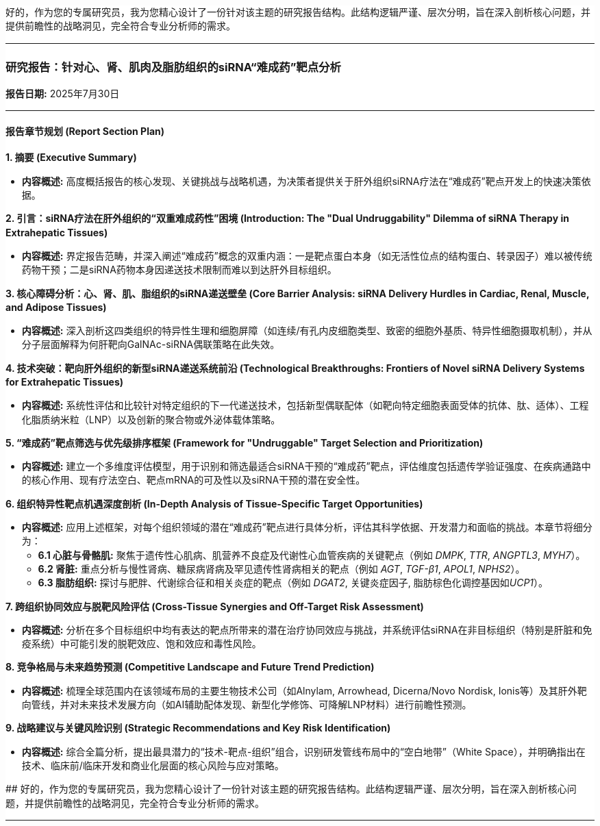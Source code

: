 <report-plan>
好的，作为您的专属研究员，我为您精心设计了一份针对该主题的研究报告结构。此结构逻辑严谨、层次分明，旨在深入剖析核心问题，并提供前瞻性的战略洞见，完全符合专业分析师的需求。

---

### **研究报告：针对心、肾、肌肉及脂肪组织的siRNA“难成药”靶点分析**

**报告日期:** 2025年7月30日

---

#### **报告章节规划 (Report Section Plan)**

**1. 摘要 (Executive Summary)**
*   **内容概述:** 高度概括报告的核心发现、关键挑战与战略机遇，为决策者提供关于肝外组织siRNA疗法在“难成药”靶点开发上的快速决策依据。

**2. 引言：siRNA疗法在肝外组织的“双重难成药性”困境 (Introduction: The "Dual Undruggability" Dilemma of siRNA Therapy in Extrahepatic Tissues)**
*   **内容概述:** 界定报告范畴，并深入阐述“难成药”概念的双重内涵：一是靶点蛋白本身（如无活性位点的结构蛋白、转录因子）难以被传统药物干预；二是siRNA药物本身因递送技术限制而难以到达肝外目标组织。

**3. 核心障碍分析：心、肾、肌、脂组织的siRNA递送壁垒 (Core Barrier Analysis: siRNA Delivery Hurdles in Cardiac, Renal, Muscle, and Adipose Tissues)**
*   **内容概述:** 深入剖析这四类组织的特异性生理和细胞屏障（如连续/有孔内皮细胞类型、致密的细胞外基质、特异性细胞摄取机制），并从分子层面解释为何肝靶向GalNAc-siRNA偶联策略在此失效。

**4. 技术突破：靶向肝外组织的新型siRNA递送系统前沿 (Technological Breakthroughs: Frontiers of Novel siRNA Delivery Systems for Extrahepatic Tissues)**
*   **内容概述:** 系统性评估和比较针对特定组织的下一代递送技术，包括新型偶联配体（如靶向特定细胞表面受体的抗体、肽、适体）、工程化脂质纳米粒（LNP）以及创新的聚合物或外泌体载体策略。

**5. “难成药”靶点筛选与优先级排序框架 (Framework for "Undruggable" Target Selection and Prioritization)**
*   **内容概述:** 建立一个多维度评估模型，用于识别和筛选最适合siRNA干预的“难成药”靶点，评估维度包括遗传学验证强度、在疾病通路中的核心作用、现有疗法空白、靶点mRNA的可及性以及siRNA干预的潜在安全性。

**6. 组织特异性靶点机遇深度剖析 (In-Depth Analysis of Tissue-Specific Target Opportunities)**
*   **内容概述:** 应用上述框架，对每个组织领域的潜在“难成药”靶点进行具体分析，评估其科学依据、开发潜力和面临的挑战。本章节将细分为：
    *   **6.1 心脏与骨骼肌:** 聚焦于遗传性心肌病、肌营养不良症及代谢性心血管疾病的关键靶点（例如 *DMPK*, *TTR*, *ANGPTL3*, *MYH7*）。
    *   **6.2 肾脏:** 重点分析与慢性肾病、糖尿病肾病及罕见遗传性肾病相关的靶点（例如 *AGT*, *TGF-β1*, *APOL1*, *NPHS2*）。
    *   **6.3 脂肪组织:** 探讨与肥胖、代谢综合征和相关炎症的靶点（例如 *DGAT2*, 关键炎症因子, 脂肪棕色化调控基因如*UCP1*）。

**7. 跨组织协同效应与脱靶风险评估 (Cross-Tissue Synergies and Off-Target Risk Assessment)**
*   **内容概述:** 分析在多个目标组织中均有表达的靶点所带来的潜在治疗协同效应与挑战，并系统评估siRNA在非目标组织（特别是肝脏和免疫系统）中可能引发的脱靶效应、饱和效应和毒性风险。

**8. 竞争格局与未来趋势预测 (Competitive Landscape and Future Trend Prediction)**
*   **内容概述:** 梳理全球范围内在该领域布局的主要生物技术公司（如Alnylam, Arrowhead, Dicerna/Novo Nordisk, Ionis等）及其肝外靶向管线，并对未来技术发展方向（如AI辅助配体发现、新型化学修饰、可降解LNP材料）进行前瞻性预测。

**9. 战略建议与关键风险识别 (Strategic Recommendations and Key Risk Identification)**
*   **内容概述:** 综合全篇分析，提出最具潜力的“技术-靶点-组织”组合，识别研发管线布局中的“空白地带”（White Space），并明确指出在技术、临床前/临床开发和商业化层面的核心风险与应对策略。
</report-plan>

<search-task>
## 好的，作为您的专属研究员，我为您精心设计了一份针对该主题的研究报告结构。此结构逻辑严谨、层次分明，旨在深入剖析核心问题，并提供前瞻性的战略洞见，完全符合专业分析师的需求。

---